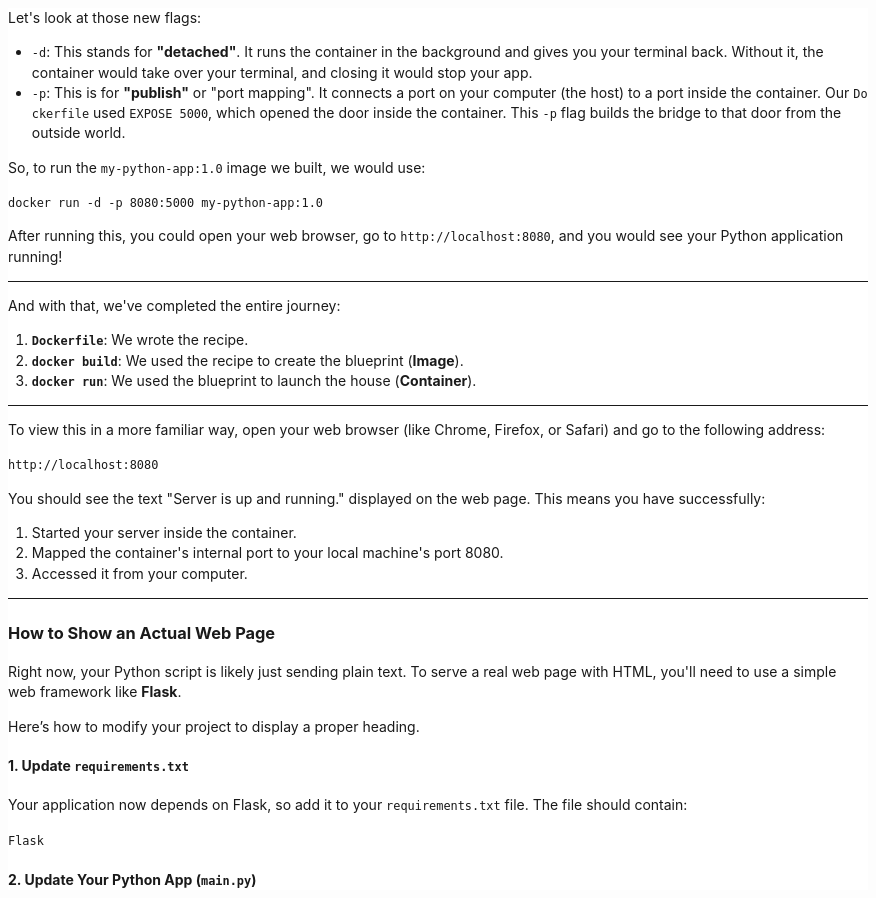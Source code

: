 Let's look at those new flags:
- `-d`: This stands for **"detached"**. It runs the container in the background and gives you your terminal back. Without it, the container would take over your terminal, and closing it would stop your app.
- `-p`: This is for **"publish"** or "port mapping". It connects a port on your computer (the host) to a port inside the container. Our `Dockerfile` used `EXPOSE 5000`, which opened the door inside the container. This `-p` flag builds the bridge to that door from the outside world.

So, to run the `my-python-app:1.0` image we built, we would use:

`docker run -d -p 8080:5000 my-python-app:1.0`



After running this, you could open your web browser, go to `http://localhost:8080`, and you would see your Python application running!

***

And with that, we've completed the entire journey:
1.  **`Dockerfile`**: We wrote the recipe.
2.  **`docker build`**: We used the recipe to create the blueprint (**Image**).
3.  **`docker run`**: We used the blueprint to launch the house (**Container**).


***

To view this in a more familiar way, open your web browser (like Chrome, Firefox, or Safari) and go to the following address:

`http://localhost:8080`

You should see the text "Server is up and running." displayed on the web page. This means you have successfully:

1.  Started your server inside the container.
2.  Mapped the container's internal port to your local machine's port 8080.
3.  Accessed it from your computer.

-----

### How to Show an Actual Web Page

Right now, your Python script is likely just sending plain text. To serve a real web page with HTML, you'll need to use a simple web framework like **Flask**.

Here’s how to modify your project to display a proper heading.

#### 1\. Update `requirements.txt`

Your application now depends on Flask, so add it to your `requirements.txt` file. The file should contain:

```
Flask
```

#### 2\. Update Your Python App (`main.py`)
